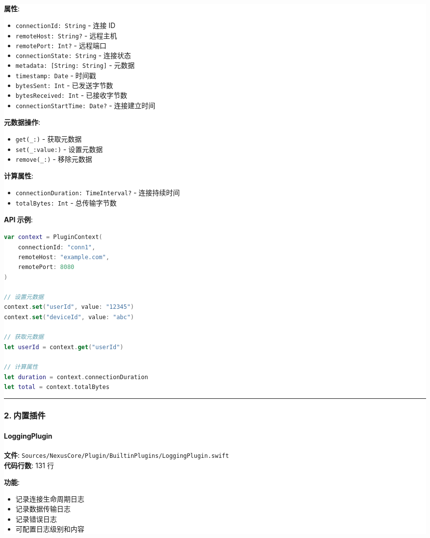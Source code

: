**属性**:
- `connectionId: String` - 连接 ID
- `remoteHost: String?` - 远程主机
- `remotePort: Int?` - 远程端口
- `connectionState: String` - 连接状态
- `metadata: [String: String]` - 元数据
- `timestamp: Date` - 时间戳
- `bytesSent: Int` - 已发送字节数
- `bytesReceived: Int` - 已接收字节数
- `connectionStartTime: Date?` - 连接建立时间

**元数据操作**:
- `get(_:)` - 获取元数据
- `set(_:value:)` - 设置元数据
- `remove(_:)` - 移除元数据

**计算属性**:
- `connectionDuration: TimeInterval?` - 连接持续时间
- `totalBytes: Int` - 总传输字节数

**API 示例**:
```swift
var context = PluginContext(
    connectionId: "conn1",
    remoteHost: "example.com",
    remotePort: 8080
)

// 设置元数据
context.set("userId", value: "12345")
context.set("deviceId", value: "abc")

// 获取元数据
let userId = context.get("userId")

// 计算属性
let duration = context.connectionDuration
let total = context.totalBytes
```

---

### 2. 内置插件

#### LoggingPlugin
**文件**: `Sources/NexusCore/Plugin/BuiltinPlugins/LoggingPlugin.swift`  
**代码行数**: 131 行

**功能**:
- 记录连接生命周期日志
- 记录数据传输日志
- 记录错误日志
- 可配置日志级别和内容
